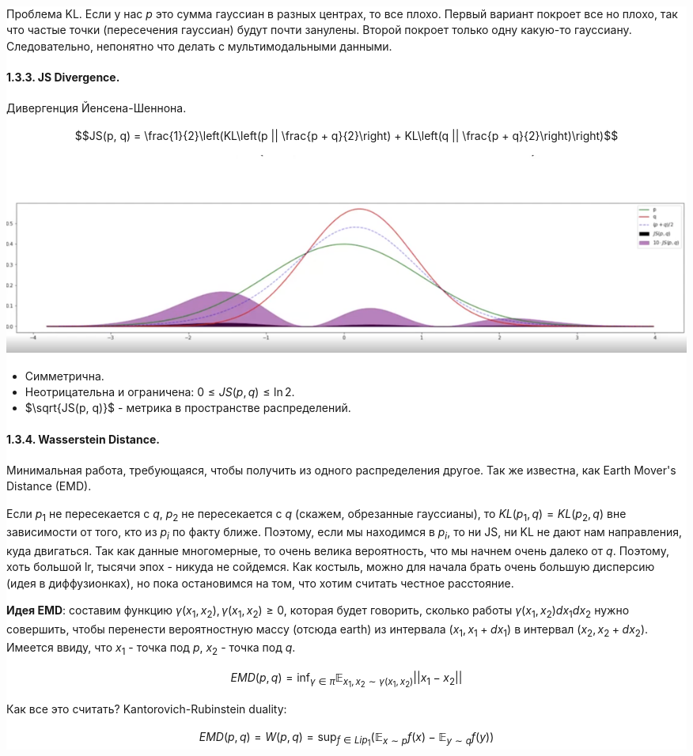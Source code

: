 Проблема KL. Если у нас $p$ это сумма гауссиан в разных центрах, то все плохо. Первый вариант покроет
все но плохо, так что частые точки (пересечения гауссиан) будут почти занулены. Второй покроет только
одну какую-то гауссиану. Следовательно, непонятно что делать с мультимодальными данными.

#### 1.3.3. JS Divergence.

Дивергенция Йенсена-Шеннона.

$$JS(p, q) = \frac{1}{2}\left(KL\left(p || \frac{p + q}{2}\right) + KL\left(q || \frac{p + q}{2}\right)\right)$$

![alt](images/l5/js.png)

* Симметрична.
* Неотрицательна и ограничена: $0 \leq JS(p, q) \leq \ln 2$.
* $\sqrt{JS(p, q)}$ - метрика в пространстве распределений.

#### 1.3.4. Wasserstein Distance.

Минимальная работа, требующаяся, чтобы получить из одного распределения другое. Так же известна,
как Earth Mover's Distance (EMD).

Если $p_1$ не пересекается с $q$, $p_2$ не пересекается с $q$ (скажем, обрезанные гауссианы), то
$KL(p_1, q) = KL(p_2, q)$ вне зависимости от того, кто из $p_i$ по факту ближе. Поэтому, если
мы находимся в $p_i$, то ни JS, ни KL не дают нам направления, куда двигаться. Так как данные
многомерные, то очень велика вероятность, что мы начнем очень далеко от $q$. Поэтому, хоть
большой lr, тысячи эпох - никуда не сойдемся. Как костыль, можно для начала брать очень большую
дисперсию (идея в диффузионках), но пока остановимся на том, что хотим считать честное расстояние.

**Идея EMD**: составим функцию $\gamma(x_1, x_2), \gamma(x_1, x_2) \geq 0$, которая будет говорить,
сколько работы $\gamma(x_1, x_2)dx_1dx_2$ нужно совершить, чтобы перенести вероятностную массу
(отсюда earth) из интервала $(x_1, x_1 + dx_1)$ в интервал $(x_2, x_2 + dx_2)$. Имеется ввиду,
что $x_1$ - точка под $p$, $x_2$ - точка под $q$.

$$EMD(p, q) = \inf_{\gamma \in \pi}\mathbb{E}_{x_1, x_2 \sim \gamma(x_1, x_2)}|| x_1 - x_2 ||$$

Как все это считать? Kantorovich-Rubinstein duality:

$$EMD(p, q) = W(p, q) = \sup_{f \in Lip_1}\left(\mathbb{E}_{x \sim p}f(x) - \mathbb{E}_{y \sim q}f(y)\right)$$
